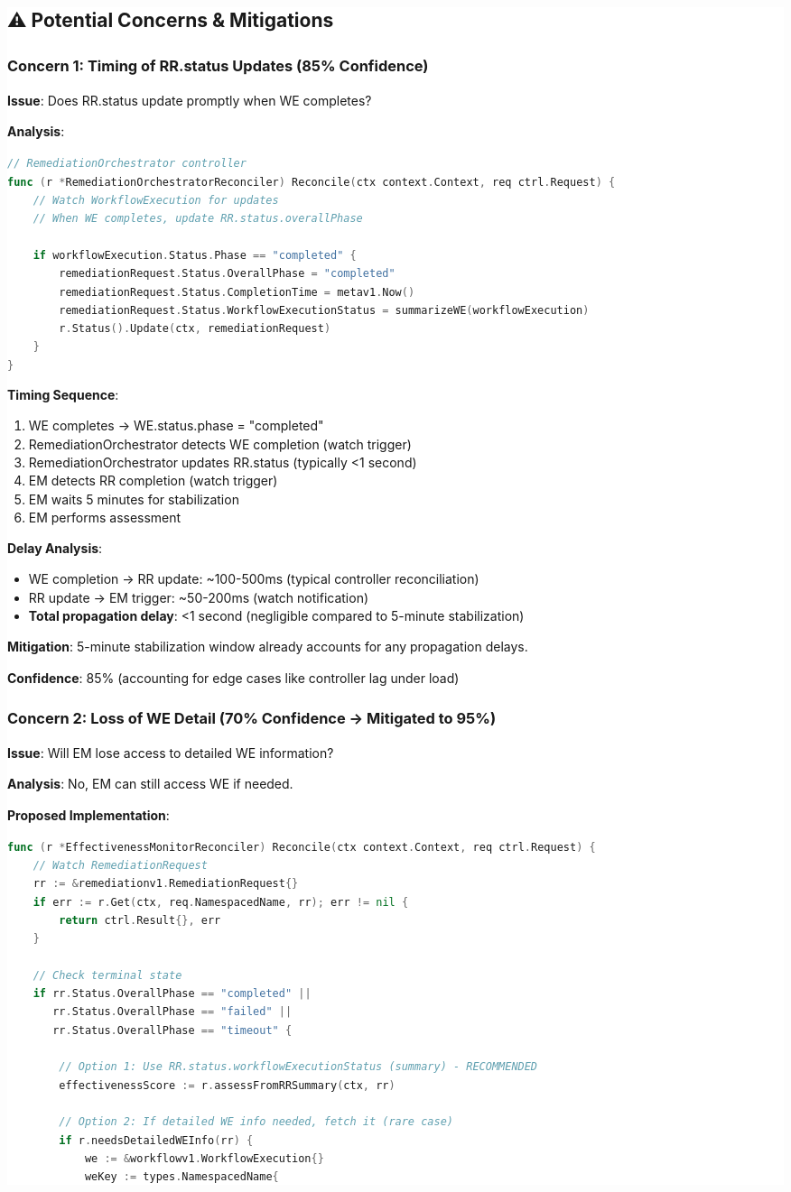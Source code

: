 ## ⚠️ Potential Concerns & Mitigations

### Concern 1: Timing of RR.status Updates (85% Confidence)

**Issue**: Does RR.status update promptly when WE completes?

**Analysis**:
```go
// RemediationOrchestrator controller
func (r *RemediationOrchestratorReconciler) Reconcile(ctx context.Context, req ctrl.Request) {
    // Watch WorkflowExecution for updates
    // When WE completes, update RR.status.overallPhase

    if workflowExecution.Status.Phase == "completed" {
        remediationRequest.Status.OverallPhase = "completed"
        remediationRequest.Status.CompletionTime = metav1.Now()
        remediationRequest.Status.WorkflowExecutionStatus = summarizeWE(workflowExecution)
        r.Status().Update(ctx, remediationRequest)
    }
}
```

**Timing Sequence**:
1. WE completes → WE.status.phase = "completed"
2. RemediationOrchestrator detects WE completion (watch trigger)
3. RemediationOrchestrator updates RR.status (typically <1 second)
4. EM detects RR completion (watch trigger)
5. EM waits 5 minutes for stabilization
6. EM performs assessment

**Delay Analysis**:
- WE completion → RR update: ~100-500ms (typical controller reconciliation)
- RR update → EM trigger: ~50-200ms (watch notification)
- **Total propagation delay**: <1 second (negligible compared to 5-minute stabilization)

**Mitigation**: 5-minute stabilization window already accounts for any propagation delays.

**Confidence**: 85% (accounting for edge cases like controller lag under load)

### Concern 2: Loss of WE Detail (70% Confidence → Mitigated to 95%)

**Issue**: Will EM lose access to detailed WE information?

**Analysis**: No, EM can still access WE if needed.

**Proposed Implementation**:
```go
func (r *EffectivenessMonitorReconciler) Reconcile(ctx context.Context, req ctrl.Request) {
    // Watch RemediationRequest
    rr := &remediationv1.RemediationRequest{}
    if err := r.Get(ctx, req.NamespacedName, rr); err != nil {
        return ctrl.Result{}, err
    }

    // Check terminal state
    if rr.Status.OverallPhase == "completed" ||
       rr.Status.OverallPhase == "failed" ||
       rr.Status.OverallPhase == "timeout" {

        // Option 1: Use RR.status.workflowExecutionStatus (summary) - RECOMMENDED
        effectivenessScore := r.assessFromRRSummary(ctx, rr)

        // Option 2: If detailed WE info needed, fetch it (rare case)
        if r.needsDetailedWEInfo(rr) {
            we := &workflowv1.WorkflowExecution{}
            weKey := types.NamespacedName{
```